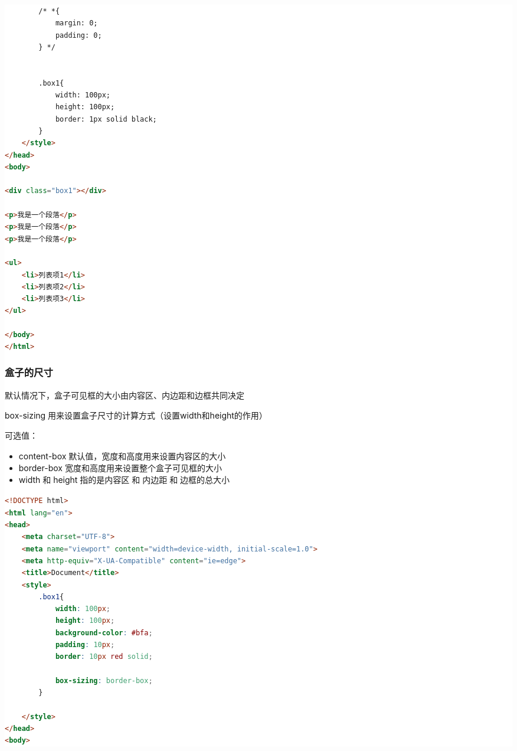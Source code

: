 ```html
        /* *{
            margin: 0;
            padding: 0;
        } */


        .box1{
            width: 100px;
            height: 100px;
            border: 1px solid black;
        }
    </style>
</head>
<body>
    
<div class="box1"></div>

<p>我是一个段落</p>
<p>我是一个段落</p>
<p>我是一个段落</p>

<ul>
    <li>列表项1</li>
    <li>列表项2</li>
    <li>列表项3</li>
</ul>

</body>
</html>
```

### 盒子的尺寸

默认情况下，盒子可见框的大小由内容区、内边距和边框共同决定

box-sizing 用来设置盒子尺寸的计算方式（设置width和height的作用）

可选值：

* content-box 默认值，宽度和高度用来设置内容区的大小
* border-box 宽度和高度用来设置整个盒子可见框的大小
* width 和 height 指的是内容区 和 内边距 和 边框的总大小

```html
<!DOCTYPE html>
<html lang="en">
<head>
    <meta charset="UTF-8">
    <meta name="viewport" content="width=device-width, initial-scale=1.0">
    <meta http-equiv="X-UA-Compatible" content="ie=edge">
    <title>Document</title>
    <style>
        .box1{
            width: 100px;
            height: 100px;
            background-color: #bfa;
            padding: 10px;
            border: 10px red solid;
            
            box-sizing: border-box;
        }
    
    </style>
</head>
<body>
```
